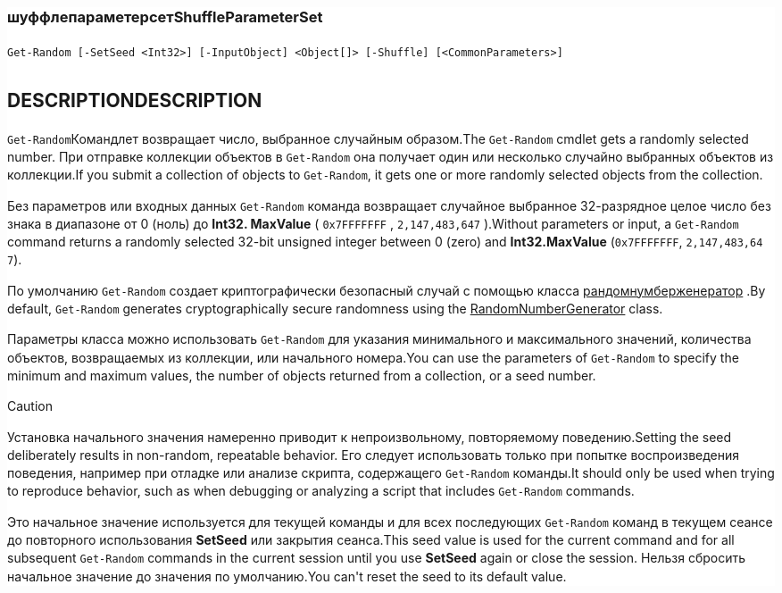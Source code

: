 ### <span data-ttu-id="8fd68-108">шуффлепараметерсет</span><span class="sxs-lookup"><span data-stu-id="8fd68-108">ShuffleParameterSet</span></span>

```
Get-Random [-SetSeed <Int32>] [-InputObject] <Object[]> [-Shuffle] [<CommonParameters>]
```

## <span data-ttu-id="8fd68-109">DESCRIPTION</span><span class="sxs-lookup"><span data-stu-id="8fd68-109">DESCRIPTION</span></span>

<span data-ttu-id="8fd68-110">`Get-Random`Командлет возвращает число, выбранное случайным образом.</span><span class="sxs-lookup"><span data-stu-id="8fd68-110">The `Get-Random` cmdlet gets a randomly selected number.</span></span> <span data-ttu-id="8fd68-111">При отправке коллекции объектов в `Get-Random` она получает один или несколько случайно выбранных объектов из коллекции.</span><span class="sxs-lookup"><span data-stu-id="8fd68-111">If you submit a collection of objects to `Get-Random`, it gets one or more randomly selected objects from the collection.</span></span>

<span data-ttu-id="8fd68-112">Без параметров или входных данных `Get-Random` команда возвращает случайное выбранное 32-разрядное целое число без знака в диапазоне от 0 (ноль) до **Int32. MaxValue** ( `0x7FFFFFFF` , `2,147,483,647` ).</span><span class="sxs-lookup"><span data-stu-id="8fd68-112">Without parameters or input, a `Get-Random` command returns a randomly selected 32-bit unsigned integer between 0 (zero) and **Int32.MaxValue** (`0x7FFFFFFF`, `2,147,483,647`).</span></span>

<span data-ttu-id="8fd68-113">По умолчанию `Get-Random` создает криптографически безопасный случай с помощью класса [рандомнумберженератор](/dotnet/api/system.security.cryptography.randomnumbergenerator) .</span><span class="sxs-lookup"><span data-stu-id="8fd68-113">By default, `Get-Random` generates cryptographically secure randomness using the [RandomNumberGenerator](/dotnet/api/system.security.cryptography.randomnumbergenerator) class.</span></span>

<span data-ttu-id="8fd68-114">Параметры класса можно использовать `Get-Random` для указания минимального и максимального значений, количества объектов, возвращаемых из коллекции, или начального номера.</span><span class="sxs-lookup"><span data-stu-id="8fd68-114">You can use the parameters of `Get-Random` to specify the minimum and maximum values, the number of objects returned from a collection, or a seed number.</span></span>

> [!CAUTION]
> <span data-ttu-id="8fd68-115">Установка начального значения намеренно приводит к непроизвольному, повторяемому поведению.</span><span class="sxs-lookup"><span data-stu-id="8fd68-115">Setting the seed deliberately results in non-random, repeatable behavior.</span></span> <span data-ttu-id="8fd68-116">Его следует использовать только при попытке воспроизведения поведения, например при отладке или анализе скрипта, содержащего `Get-Random` команды.</span><span class="sxs-lookup"><span data-stu-id="8fd68-116">It should only be used when trying to reproduce behavior, such as when debugging or analyzing a script that includes `Get-Random` commands.</span></span>
>
> <span data-ttu-id="8fd68-117">Это начальное значение используется для текущей команды и для всех последующих `Get-Random` команд в текущем сеансе до повторного использования **SetSeed** или закрытия сеанса.</span><span class="sxs-lookup"><span data-stu-id="8fd68-117">This seed value is used for the current command and for all subsequent `Get-Random` commands in the current session until you use **SetSeed** again or close the session.</span></span> <span data-ttu-id="8fd68-118">Нельзя сбросить начальное значение до значения по умолчанию.</span><span class="sxs-lookup"><span data-stu-id="8fd68-118">You can't reset the seed to its default value.</span></span>
